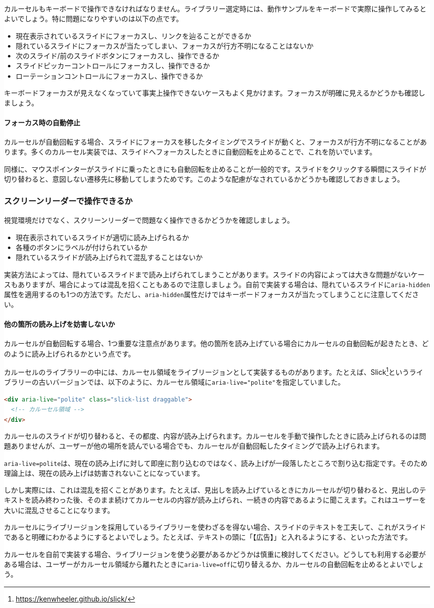 カルーセルもキーボードで操作できなければなりません。ライブラリー選定時には、動作サンプルをキーボードで実際に操作してみるとよいでしょう。特に問題になりやすいのは以下の点です。

- 現在表示されているスライドにフォーカスし、リンクを辿ることができるか
- 隠れているスライドにフォーカスが当たってしまい、フォーカスが行方不明になることはないか
- 次のスライド/前のスライドボタンにフォーカスし、操作できるか
- スライドピッカーコントロールにフォーカスし、操作できるか
- ローテーションコントロールにフォーカスし、操作できるか

キーボードフォーカスが見えなくなっていて事実上操作できないケースもよく見かけます。フォーカスが明確に見えるかどうかも確認しましょう。

#### フォーカス時の自動停止

カルーセルが自動回転する場合、スライドにフォーカスを移したタイミングでスライドが動くと、フォーカスが行方不明になることがあります。多くのカルーセル実装では、スライドへフォーカスしたときに自動回転を止めることで、これを防いでいます。

同様に、マウスポインターがスライドに乗ったときにも自動回転を止めることが一般的です。スライドをクリックする瞬間にスライドが切り替わると、意図しない遷移先に移動してしまうためです。このような配慮がなされているかどうかも確認しておきましょう。

### スクリーンリーダーで操作できるか

視覚環境だけでなく、スクリーンリーダーで問題なく操作できるかどうかを確認しましょう。

- 現在表示されているスライドが適切に読み上げられるか
- 各種のボタンにラベルが付けられているか
- 隠れているスライドが読み上げられて混乱することはないか

実装方法によっては、隠れているスライドまで読み上げられてしまうことがあります。スライドの内容によっては大きな問題がないケースもありますが、場合によっては混乱を招くこともあるので注意しましょう。自前で実装する場合は、隠れているスライドに`aria-hidden`属性を適用するのも1つの方法です。ただし、`aria-hidden`属性だけではキーボードフォーカスが当たってしまうことに注意してください。

#### 他の箇所の読み上げを妨害しないか

カルーセルが自動回転する場合、1つ重要な注意点があります。他の箇所を読み上げている場合にカルーセルの自動回転が起きたとき、どのように読み上げられるかという点です。

カルーセルのライブラリーの中には、カルーセル領域をライブリージョンとして実装するものがあります。たとえば、Slick[^9]というライブラリーの古いバージョンでは、以下のように、カルーセル領域に`aria-live="polite"`を指定していました。

[^9]: <https://kenwheeler.github.io/slick/>

```html
<div aria-live="polite" class="slick-list draggable">
  <!-- カルーセル領域 -->
</div>
```

カルーセルのスライドが切り替わると、その都度、内容が読み上げられます。カルーセルを手動で操作したときに読み上げられるのは問題ありませんが、ユーザーが他の場所を読んでいる場合でも、カルーセルが自動回転したタイミングで読み上げられます。

`aria-live=polite`は、現在の読み上げに対して即座に割り込むのではなく、読み上げが一段落したところで割り込む指定です。そのため理論上は、現在の読み上げは妨害されないことになっています。

しかし実際には、これは混乱を招くことがあります。たとえば、見出しを読み上げているときにカルーセルが切り替わると、見出しのテキストを読み終わった後、そのまま続けてカルーセルの内容が読み上げられ、一続きの内容であるように聞こえます。これはユーザーを大いに混乱させることになります。

カルーセルにライブリージョンを採用しているライブラリーを使わざるを得ない場合、スライドのテキストを工夫して、これがスライドであると明確にわかるようにするとよいでしょう。たとえば、テキストの頭に「【広告】」と入れるようにする、といった方法です。

カルーセルを自前で実装する場合、ライブリージョンを使う必要があるかどうかは慎重に検討してください。どうしても利用する必要がある場合は、ユーザーがカルーセル領域から離れたときに`aria-live=off`に切り替えるか、カルーセルの自動回転を止めるとよいでしょう。


[^1]: <https://www.w3.org/TR/wai-aria-practices/>
[^2]: <https://www.w3.org/TR/WCAG21/#keyboard>
[^aria-keyboard]: <https://www.w3.org/TR/wai-aria-practices-1.2/#keyboard>
[^99]: <https://www.w3.org/TR/wai-aria-1.2/#namefromauthor>
[^99]: 複数の方法でアクセシブルな名前を与えた場合、どれか1つが採用されます。算出方法については Accessible Name and Description Computation を参照してください。 <https://www.w3.org/TR/accname/>
[^99]: 内容がアクセシブルな名前となる要素の一覧は、WAI-ARIA仕様の 5.2.7.5 Roles Supporting Name from Content で確認できます。 <https://www.w3.org/TR/wai-aria/#namefromcontent>
[^99]: 環境によっては「ユーザー補助」と訳されている場合もあります。
[^99]: <https://www.w3.org/TR/wai-aria-1.2/#namefromauthor>
[^aria-accnameing]: <https://www.w3.org/TR/wai-aria-practices-1.2/#naming_cardinal_rules>
[^floating-label]: Bootstrapの例が参考になります。 <https://getbootstrap.com/docs/5.1/forms/floating-labels/>
[^99]: 実際のクラス名はフレームワークによって異なります。ほかには`sr-only`などが使われることもあります
[^4]: <https://github.com/twbs/bootstrap/blob/main/scss/mixins/_visually-hidden.scss>
[^3]: <https://www.w3.org/TR/WCAG21/#non-text-content>
[^5]: <https://waic.jp/docs/WCAG21/#change-on-request>
[^99]: スクリーンリーダーのユーザーの場合は、メニューが開きっぱなしでコンテンツが見えていなくても、そのことに気づかず、普通にコンテンツを利用できてしまうことが多いでしょう。
[^7]: <https://www.w3.org/TR/wai-aria-practices/#carousel>
[^8]: <https://www.w3.org/WAI/tutorials/carousels/>
[^10]: <https://www.w3.org/TR/WCAG21/#pause-stop-hide>
[^11]: <https://www.w3.org/TR/wai-aria-practices/#tabpanel>
[^13]: <https://www.w3.org/TR/wai-aria-practices/examples/dialog-modal/dialog.html>
[^17]: <https://www.w3.org/TR/wai-aria-practices/#no_aria_better_bad_aria>